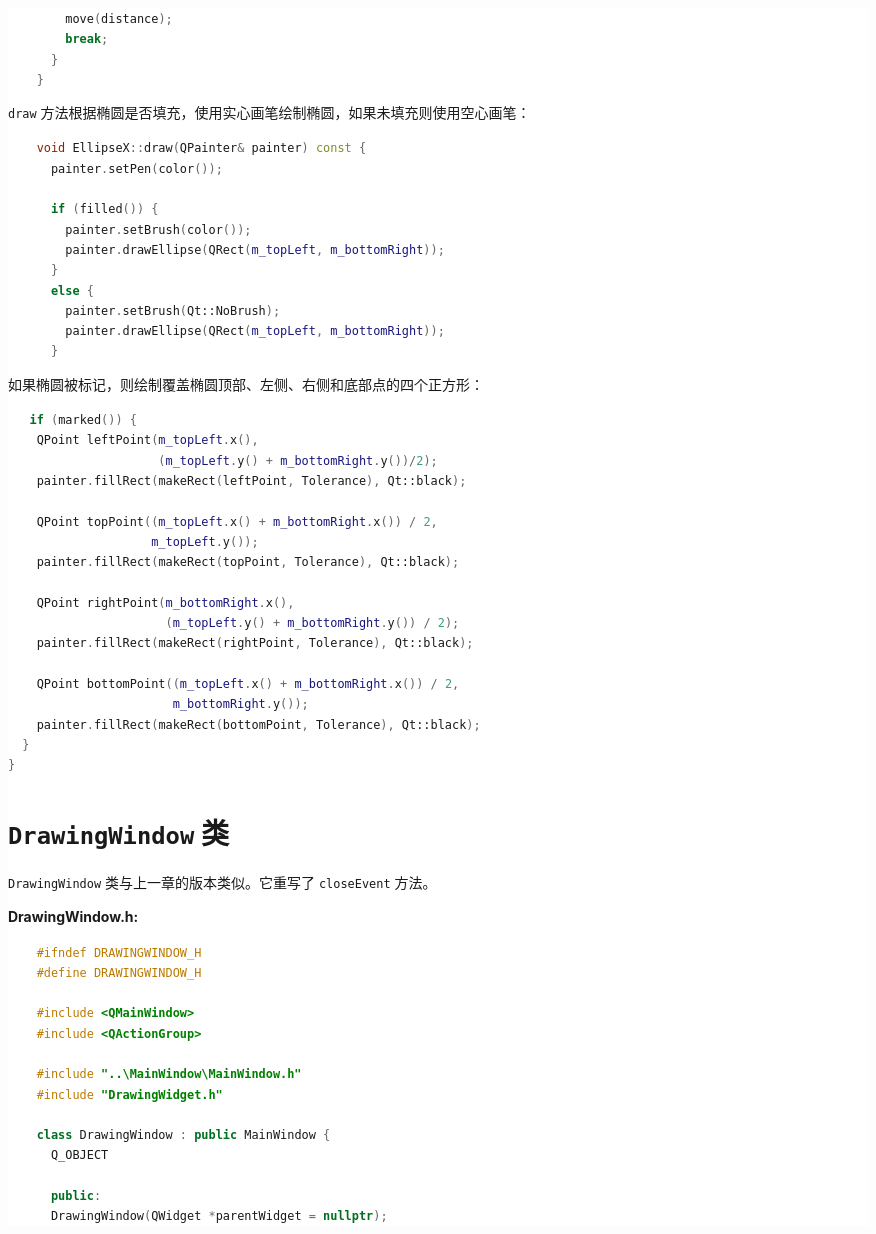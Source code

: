 ```cpp
        move(distance); 
        break; 
      } 
    } 
```

`draw` 方法根据椭圆是否填充，使用实心画笔绘制椭圆，如果未填充则使用空心画笔：

```cpp
    void EllipseX::draw(QPainter& painter) const { 
      painter.setPen(color()); 

      if (filled()) { 
        painter.setBrush(color()); 
        painter.drawEllipse(QRect(m_topLeft, m_bottomRight)); 
      } 
      else { 
        painter.setBrush(Qt::NoBrush); 
        painter.drawEllipse(QRect(m_topLeft, m_bottomRight)); 
      } 
```

如果椭圆被标记，则绘制覆盖椭圆顶部、左侧、右侧和底部点的四个正方形：

```cpp
   if (marked()) {
    QPoint leftPoint(m_topLeft.x(),
                     (m_topLeft.y() + m_bottomRight.y())/2);
    painter.fillRect(makeRect(leftPoint, Tolerance), Qt::black);

    QPoint topPoint((m_topLeft.x() + m_bottomRight.x()) / 2,
                    m_topLeft.y());
    painter.fillRect(makeRect(topPoint, Tolerance), Qt::black);

    QPoint rightPoint(m_bottomRight.x(),
                      (m_topLeft.y() + m_bottomRight.y()) / 2);
    painter.fillRect(makeRect(rightPoint, Tolerance), Qt::black);

    QPoint bottomPoint((m_topLeft.x() + m_bottomRight.x()) / 2,
                       m_bottomRight.y());
    painter.fillRect(makeRect(bottomPoint, Tolerance), Qt::black);
  }
}
```

# `DrawingWindow` 类

`DrawingWindow` 类与上一章的版本类似。它重写了 `closeEvent` 方法。

**DrawingWindow.h:**

```cpp
    #ifndef DRAWINGWINDOW_H 
    #define DRAWINGWINDOW_H 

    #include <QMainWindow> 
    #include <QActionGroup> 

    #include "..\MainWindow\MainWindow.h" 
    #include "DrawingWidget.h" 

    class DrawingWindow : public MainWindow { 
      Q_OBJECT 

      public: 
      DrawingWindow(QWidget *parentWidget = nullptr); 
```